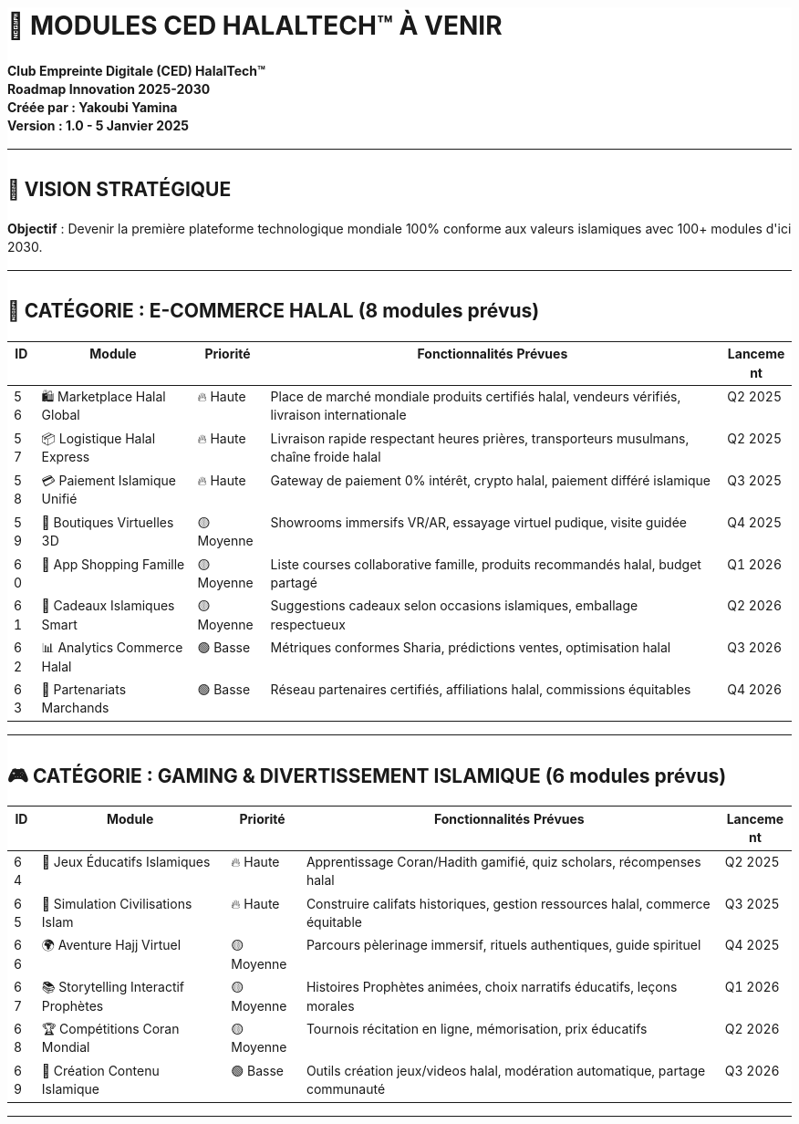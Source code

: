 # 🚀 MODULES CED HALALTECH™ À VENIR

**Club Empreinte Digitale (CED) HalalTech™**  
**Roadmap Innovation 2025-2030**  
**Créée par : Yakoubi Yamina**  
**Version : 1.0 - 5 Janvier 2025**

---

## 🎯 VISION STRATÉGIQUE
**Objectif** : Devenir la première plateforme technologique mondiale 100% conforme aux valeurs islamiques avec 100+ modules d'ici 2030.

---

## 🛒 CATÉGORIE : E-COMMERCE HALAL (8 modules prévus)

| ID | Module | Priorité | Fonctionnalités Prévues | Lancement |
|----|--------|----------|-------------------------|-----------|
| 56 | 🛍️ Marketplace Halal Global | 🔥 Haute | Place de marché mondiale produits certifiés halal, vendeurs vérifiés, livraison internationale | Q2 2025 |
| 57 | 📦 Logistique Halal Express | 🔥 Haute | Livraison rapide respectant heures prières, transporteurs musulmans, chaîne froide halal | Q2 2025 |
| 58 | 💳 Paiement Islamique Unifié | 🔥 Haute | Gateway de paiement 0% intérêt, crypto halal, paiement différé islamique | Q3 2025 |
| 59 | 🏪 Boutiques Virtuelles 3D | 🟡 Moyenne | Showrooms immersifs VR/AR, essayage virtuel pudique, visite guidée | Q4 2025 |
| 60 | 📱 App Shopping Famille | 🟡 Moyenne | Liste courses collaborative famille, produits recommandés halal, budget partagé | Q1 2026 |
| 61 | 🎁 Cadeaux Islamiques Smart | 🟡 Moyenne | Suggestions cadeaux selon occasions islamiques, emballage respectueux | Q2 2026 |
| 62 | 📊 Analytics Commerce Halal | 🟢 Basse | Métriques conformes Sharia, prédictions ventes, optimisation halal | Q3 2026 |
| 63 | 🤝 Partenariats Marchands | 🟢 Basse | Réseau partenaires certifiés, affiliations halal, commissions équitables | Q4 2026 |

---

## 🎮 CATÉGORIE : GAMING & DIVERTISSEMENT ISLAMIQUE (6 modules prévus)

| ID | Module | Priorité | Fonctionnalités Prévues | Lancement |
|----|--------|----------|-------------------------|-----------|
| 64 | 🕌 Jeux Éducatifs Islamiques | 🔥 Haute | Apprentissage Coran/Hadith gamifié, quiz scholars, récompenses halal | Q2 2025 |
| 65 | 🏰 Simulation Civilisations Islam | 🔥 Haute | Construire califats historiques, gestion ressources halal, commerce équitable | Q3 2025 |
| 66 | 🌍 Aventure Hajj Virtuel | 🟡 Moyenne | Parcours pèlerinage immersif, rituels authentiques, guide spirituel | Q4 2025 |
| 67 | 📚 Storytelling Interactif Prophètes | 🟡 Moyenne | Histoires Prophètes animées, choix narratifs éducatifs, leçons morales | Q1 2026 |
| 68 | 🏆 Compétitions Coran Mondial | 🟡 Moyenne | Tournois récitation en ligne, mémorisation, prix éducatifs | Q2 2026 |
| 69 | 🎨 Création Contenu Islamique | 🟢 Basse | Outils création jeux/videos halal, modération automatique, partage communauté | Q3 2026 |

---